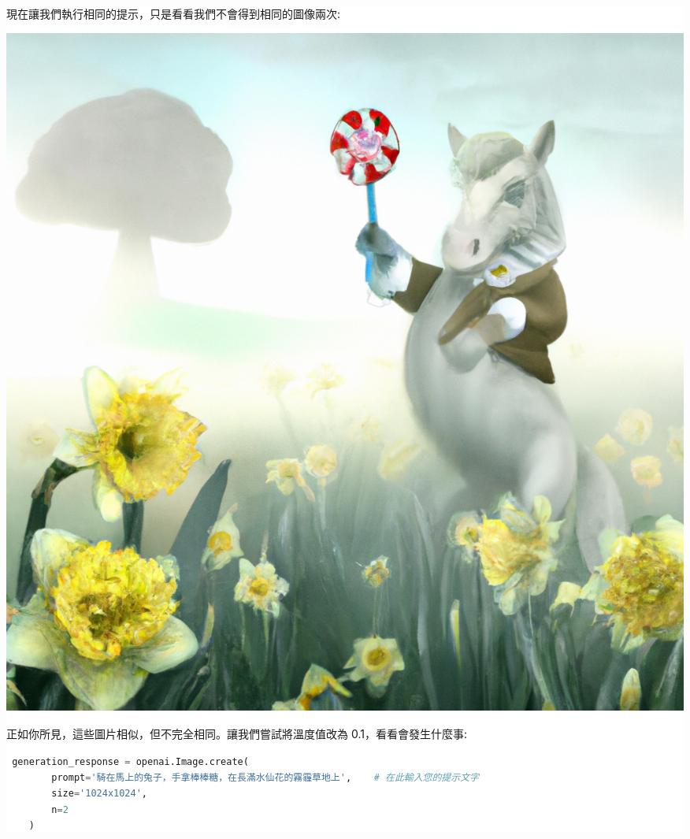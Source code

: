 現在讓我們執行相同的提示，只是看看我們不會得到相同的圖像兩次:

![生成的兔子騎馬圖像](../../images/v2-generated-image.png?wt.mc_id=studentamb_409460-koreyst)

正如你所見，這些圖片相似，但不完全相同。讓我們嘗試將溫度值改為 0.1，看看會發生什麼事:

```python
 generation_response = openai.Image.create(
        prompt='騎在馬上的兔子，手拿棒棒糖，在長滿水仙花的霧霾草地上',    # 在此輸入您的提示文字
        size='1024x1024',
        n=2
    )
```
